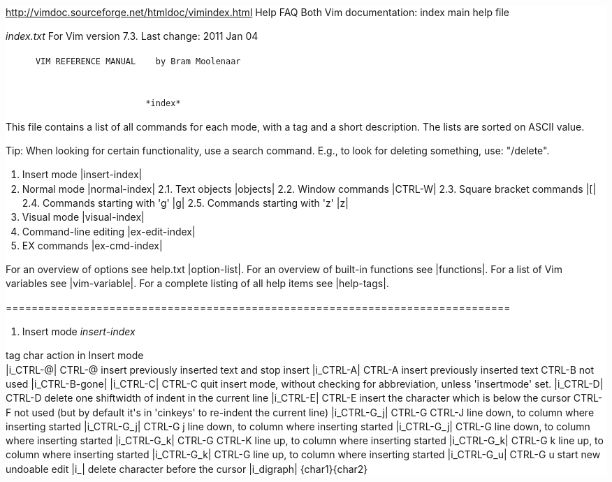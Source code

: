 http://vimdoc.sourceforge.net/htmldoc/vimindex.html
Help FAQ Both
Vim documentation: index
main help file

*index.txt*     For Vim version 7.3.  Last change: 2011 Jan 04


		  VIM REFERENCE MANUAL    by Bram Moolenaar


								*index*
This file contains a list of all commands for each mode, with a tag and a
short description.  The lists are sorted on ASCII value.

Tip: When looking for certain functionality, use a search command.  E.g.,
to look for deleting something, use: "/delete".

1. Insert mode				|insert-index|
2. Normal mode				|normal-index|
   2.1. Text objects			|objects|
   2.2. Window commands			|CTRL-W|
   2.3. Square bracket commands		|[|
   2.4. Commands starting with 'g'	|g|
   2.5. Commands starting with 'z'	|z|
3. Visual mode				|visual-index|
4. Command-line editing			|ex-edit-index|
5. EX commands				|ex-cmd-index|

For an overview of options see help.txt |option-list|.
For an overview of built-in functions see |functions|.
For a list of Vim variables see |vim-variable|.
For a complete listing of all help items see |help-tags|.

==============================================================================

1. Insert mode						*insert-index*

tag		char		action in Insert mode	
|i_CTRL-@|	CTRL-@		insert previously inserted text and stop
				insert
|i_CTRL-A|	CTRL-A		insert previously inserted text
		CTRL-B		not used |i_CTRL-B-gone|
|i_CTRL-C|	CTRL-C		quit insert mode, without checking for
				abbreviation, unless 'insertmode' set.
|i_CTRL-D|	CTRL-D		delete one shiftwidth of indent in the current
				line
|i_CTRL-E|	CTRL-E		insert the character which is below the cursor
		CTRL-F		not used (but by default it's in 'cinkeys' to
				re-indent the current line)
|i_CTRL-G_j|	CTRL-G CTRL-J	line down, to column where inserting started
|i_CTRL-G_j|	CTRL-G j	line down, to column where inserting started
|i_CTRL-G_j|	CTRL-G <Down>	line down, to column where inserting started
|i_CTRL-G_k|	CTRL-G CTRL-K	line up, to column where inserting started
|i_CTRL-G_k|	CTRL-G k	line up, to column where inserting started
|i_CTRL-G_k|	CTRL-G <Up>	line up, to column where inserting started
|i_CTRL-G_u|	CTRL-G u	start new undoable edit
|i_<BS>|	<BS>		delete character before the cursor
|i_digraph|	{char1}<BS>{char2}